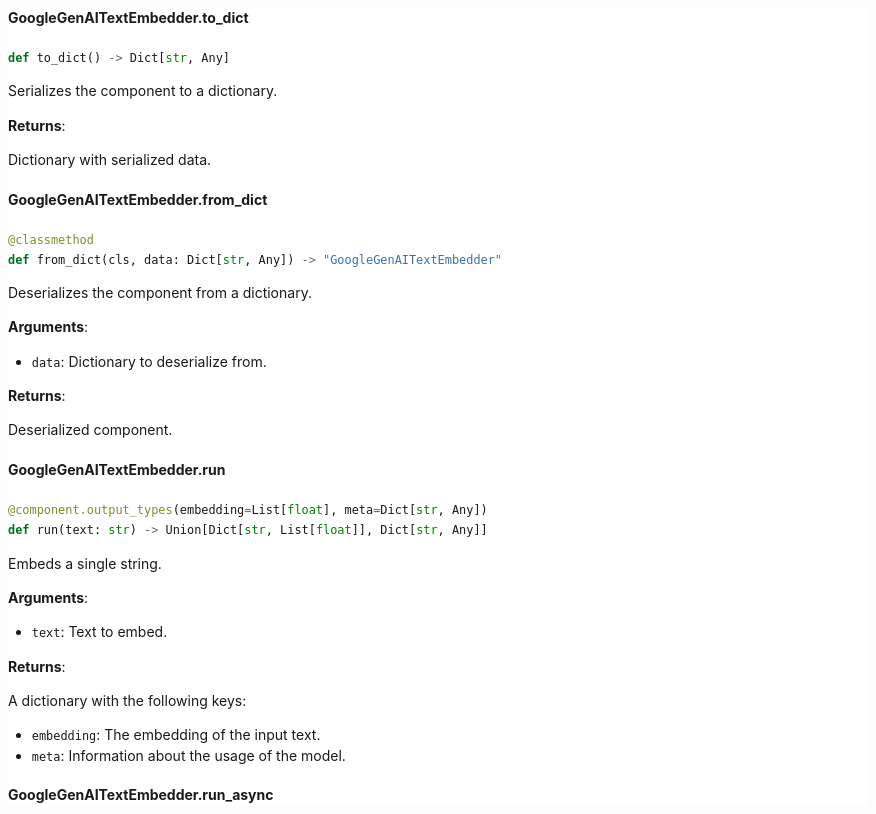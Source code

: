 <a id="haystack_integrations.components.embedders.google_genai.text_embedder.GoogleGenAITextEmbedder.to_dict"></a>

#### GoogleGenAITextEmbedder.to\_dict

```python
def to_dict() -> Dict[str, Any]
```

Serializes the component to a dictionary.

**Returns**:

Dictionary with serialized data.

<a id="haystack_integrations.components.embedders.google_genai.text_embedder.GoogleGenAITextEmbedder.from_dict"></a>

#### GoogleGenAITextEmbedder.from\_dict

```python
@classmethod
def from_dict(cls, data: Dict[str, Any]) -> "GoogleGenAITextEmbedder"
```

Deserializes the component from a dictionary.

**Arguments**:

- `data`: Dictionary to deserialize from.

**Returns**:

Deserialized component.

<a id="haystack_integrations.components.embedders.google_genai.text_embedder.GoogleGenAITextEmbedder.run"></a>

#### GoogleGenAITextEmbedder.run

```python
@component.output_types(embedding=List[float], meta=Dict[str, Any])
def run(text: str) -> Union[Dict[str, List[float]], Dict[str, Any]]
```

Embeds a single string.

**Arguments**:

- `text`: Text to embed.

**Returns**:

A dictionary with the following keys:
- `embedding`: The embedding of the input text.
- `meta`: Information about the usage of the model.

<a id="haystack_integrations.components.embedders.google_genai.text_embedder.GoogleGenAITextEmbedder.run_async"></a>

#### GoogleGenAITextEmbedder.run\_async
